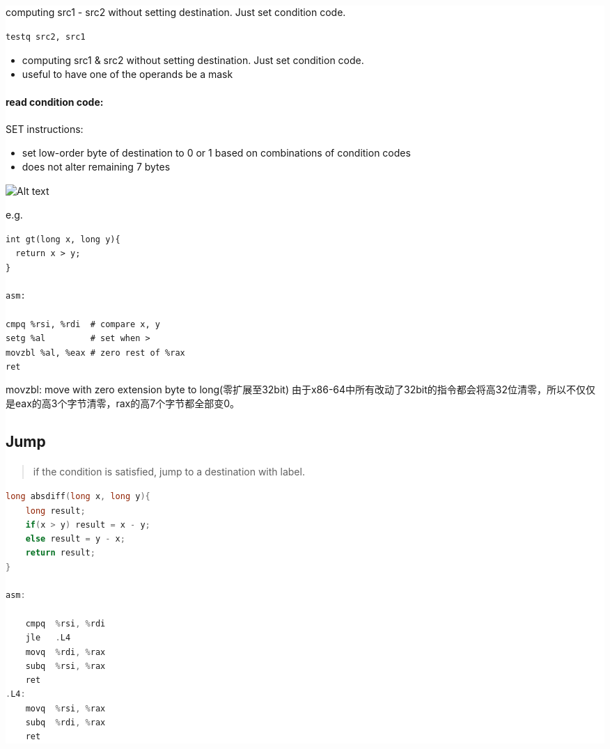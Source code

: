 computing src1 - src2 without setting destination. Just set condition code.

```
testq src2, src1
```

- computing src1 & src2 without setting destination. Just set condition code.
- useful to have one of the operands be a mask

#### read condition code:

SET instructions:

- set low-order byte of destination to 0 or 1 based on combinations of condition codes
- does not alter remaining 7 bytes

![Alt text](assets/machine-level-programming/image.png)

e.g.

```
int gt(long x, long y){
  return x > y;
}

asm:

cmpq %rsi, %rdi  # compare x, y
setg %al         # set when >
movzbl %al, %eax # zero rest of %rax
ret
```

movzbl: move with zero extension byte to long(零扩展至32bit)
由于x86-64中所有改动了32bit的指令都会将高32位清零，所以不仅仅是eax的高3个字节清零，rax的高7个字节都全部变0。

## Jump

> if the condition is satisfied, jump to a destination with label.

```c
long absdiff(long x, long y){
    long result;
    if(x > y) result = x - y;
    else result = y - x;
    return result;
}

asm:

    cmpq  %rsi, %rdi
    jle   .L4
    movq  %rdi, %rax
    subq  %rsi, %rax
    ret
.L4:
    movq  %rsi, %rax
    subq  %rdi, %rax
    ret
```
